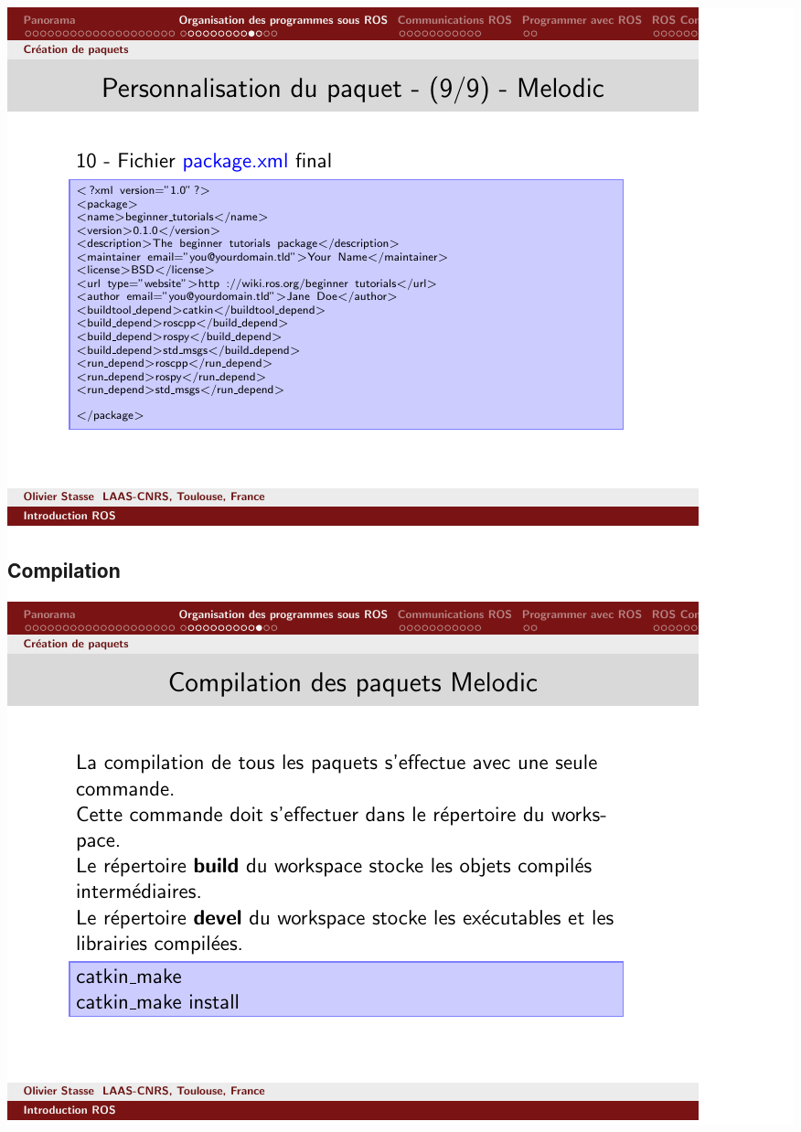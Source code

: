 ![](/assets/images/RMN.CM.ROS-Intro-43.png)

## Compilation

![](/assets/images/RMN.CM.ROS-Intro-44.png)

